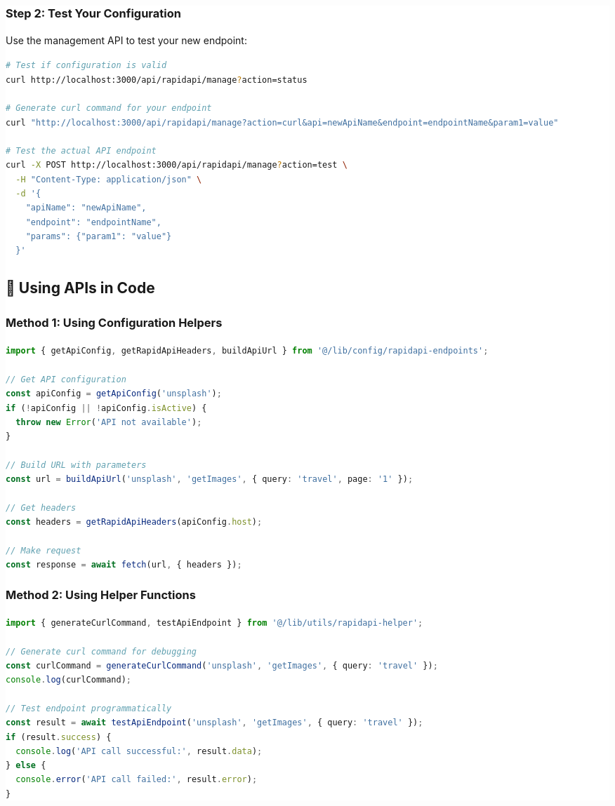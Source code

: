 ### Step 2: Test Your Configuration

Use the management API to test your new endpoint:

```bash
# Test if configuration is valid
curl http://localhost:3000/api/rapidapi/manage?action=status

# Generate curl command for your endpoint
curl "http://localhost:3000/api/rapidapi/manage?action=curl&api=newApiName&endpoint=endpointName&param1=value"

# Test the actual API endpoint
curl -X POST http://localhost:3000/api/rapidapi/manage?action=test \
  -H "Content-Type: application/json" \
  -d '{
    "apiName": "newApiName",
    "endpoint": "endpointName",
    "params": {"param1": "value"}
  }'
```

## 🎯 Using APIs in Code

### Method 1: Using Configuration Helpers

```typescript
import { getApiConfig, getRapidApiHeaders, buildApiUrl } from '@/lib/config/rapidapi-endpoints';

// Get API configuration
const apiConfig = getApiConfig('unsplash');
if (!apiConfig || !apiConfig.isActive) {
  throw new Error('API not available');
}

// Build URL with parameters
const url = buildApiUrl('unsplash', 'getImages', { query: 'travel', page: '1' });

// Get headers
const headers = getRapidApiHeaders(apiConfig.host);

// Make request
const response = await fetch(url, { headers });
```

### Method 2: Using Helper Functions

```typescript
import { generateCurlCommand, testApiEndpoint } from '@/lib/utils/rapidapi-helper';

// Generate curl command for debugging
const curlCommand = generateCurlCommand('unsplash', 'getImages', { query: 'travel' });
console.log(curlCommand);

// Test endpoint programmatically
const result = await testApiEndpoint('unsplash', 'getImages', { query: 'travel' });
if (result.success) {
  console.log('API call successful:', result.data);
} else {
  console.error('API call failed:', result.error);
}
```
